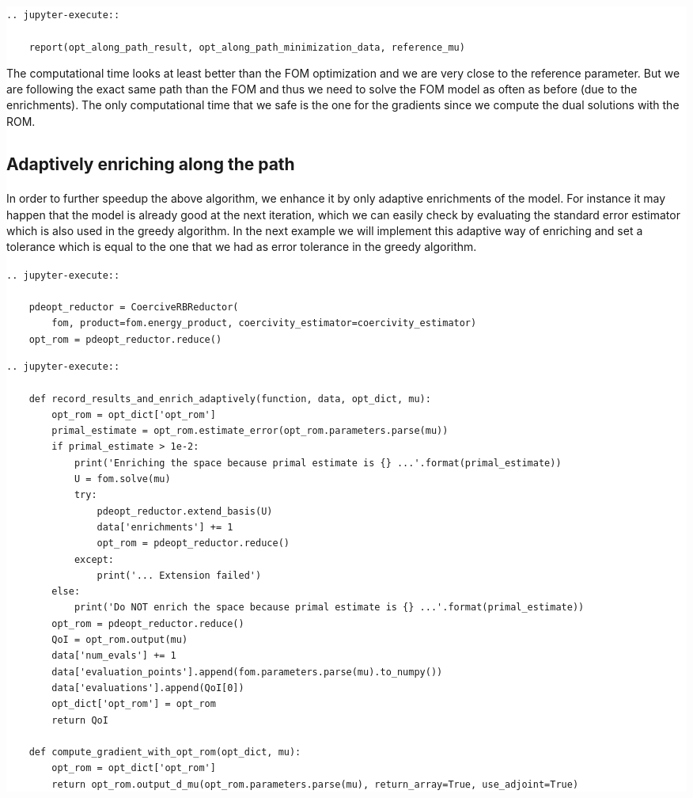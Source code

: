 ```{eval-rst}
.. jupyter-execute:: 

    report(opt_along_path_result, opt_along_path_minimization_data, reference_mu)
```

The computational time looks at least better than the FOM optimization
and we are very close to the reference parameter.
But we are following the exact same path than the
FOM and thus we need to solve the FOM model as often as before
(due to the enrichments). The only computational time that we safe is the one
for the gradients since we compute the dual solutions with the ROM.

## Adaptively enriching along the path

In order to further speedup the above algorithm, we enhance it
by only adaptive enrichments of the model.
For instance it may happen that the model is already good at
the next iteration, which we can easily check by evaluating the standard
error estimator which is also used in the greedy algorithm. In the next
example we will implement this adaptive way of enriching and set a
tolerance which is equal to the one that we had as error tolerance
in the greedy algorithm.

```{eval-rst}
.. jupyter-execute:: 

    pdeopt_reductor = CoerciveRBReductor(
        fom, product=fom.energy_product, coercivity_estimator=coercivity_estimator)
    opt_rom = pdeopt_reductor.reduce()
```

```{eval-rst}
.. jupyter-execute:: 

    def record_results_and_enrich_adaptively(function, data, opt_dict, mu):
        opt_rom = opt_dict['opt_rom']
        primal_estimate = opt_rom.estimate_error(opt_rom.parameters.parse(mu))
        if primal_estimate > 1e-2:
            print('Enriching the space because primal estimate is {} ...'.format(primal_estimate))
            U = fom.solve(mu)
            try:
                pdeopt_reductor.extend_basis(U)
                data['enrichments'] += 1
                opt_rom = pdeopt_reductor.reduce()
            except:
                print('... Extension failed')
        else:
            print('Do NOT enrich the space because primal estimate is {} ...'.format(primal_estimate))
        opt_rom = pdeopt_reductor.reduce()
        QoI = opt_rom.output(mu)
        data['num_evals'] += 1
        data['evaluation_points'].append(fom.parameters.parse(mu).to_numpy())
        data['evaluations'].append(QoI[0])
        opt_dict['opt_rom'] = opt_rom
        return QoI

    def compute_gradient_with_opt_rom(opt_dict, mu):
        opt_rom = opt_dict['opt_rom']
        return opt_rom.output_d_mu(opt_rom.parameters.parse(mu), return_array=True, use_adjoint=True)
```
